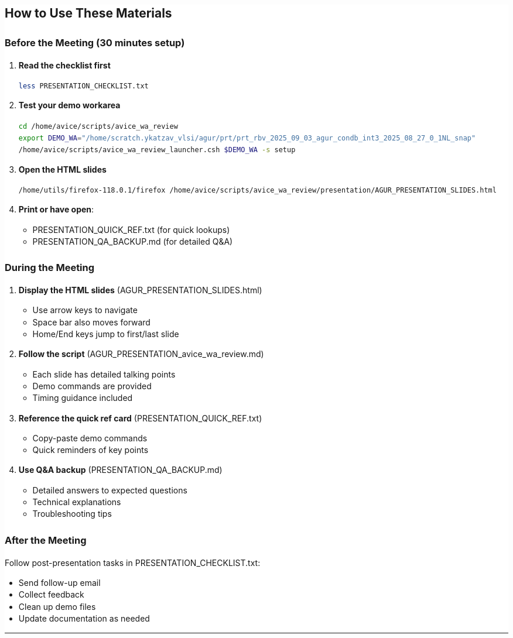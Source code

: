 
## How to Use These Materials

### Before the Meeting (30 minutes setup)

1. **Read the checklist first**
   ```bash
   less PRESENTATION_CHECKLIST.txt
   ```

2. **Test your demo workarea**
   ```bash
   cd /home/avice/scripts/avice_wa_review
   export DEMO_WA="/home/scratch.ykatzav_vlsi/agur/prt/prt_rbv_2025_09_03_agur_condb_int3_2025_08_27_0_1NL_snap"
   /home/avice/scripts/avice_wa_review_launcher.csh $DEMO_WA -s setup
   ```

3. **Open the HTML slides**
   ```bash
   /home/utils/firefox-118.0.1/firefox /home/avice/scripts/avice_wa_review/presentation/AGUR_PRESENTATION_SLIDES.html
   ```

4. **Print or have open**:
   - PRESENTATION_QUICK_REF.txt (for quick lookups)
   - PRESENTATION_QA_BACKUP.md (for detailed Q&A)

### During the Meeting

1. **Display the HTML slides** (AGUR_PRESENTATION_SLIDES.html)
   - Use arrow keys to navigate
   - Space bar also moves forward
   - Home/End keys jump to first/last slide

2. **Follow the script** (AGUR_PRESENTATION_avice_wa_review.md)
   - Each slide has detailed talking points
   - Demo commands are provided
   - Timing guidance included

3. **Reference the quick ref card** (PRESENTATION_QUICK_REF.txt)
   - Copy-paste demo commands
   - Quick reminders of key points

4. **Use Q&A backup** (PRESENTATION_QA_BACKUP.md)
   - Detailed answers to expected questions
   - Technical explanations
   - Troubleshooting tips

### After the Meeting

Follow post-presentation tasks in PRESENTATION_CHECKLIST.txt:
- Send follow-up email
- Collect feedback
- Clean up demo files
- Update documentation as needed

---